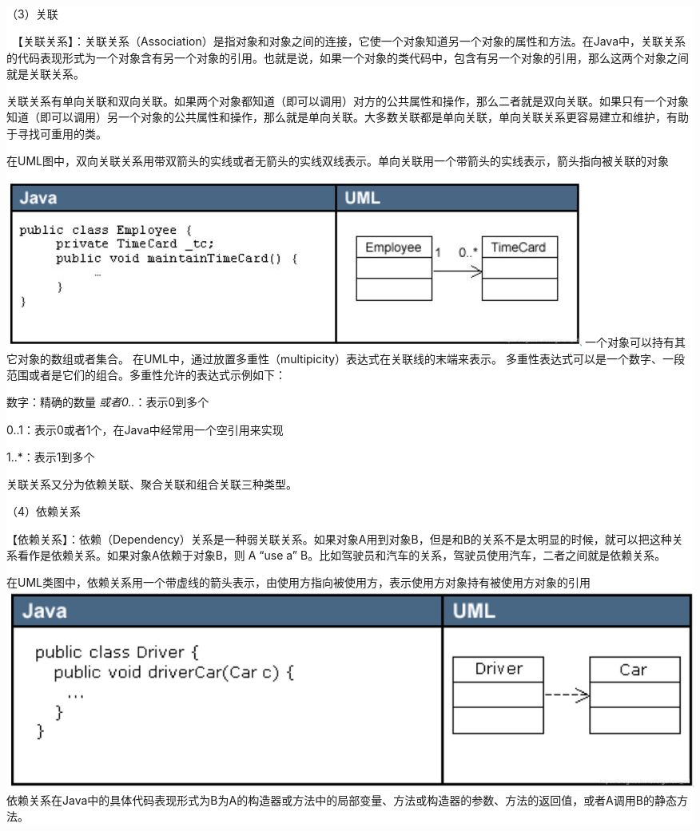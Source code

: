 
（3）关联

　【关联关系】：关联关系（Association）是指对象和对象之间的连接，它使一个对象知道另一个对象的属性和方法。在Java中，关联关系的代码表现形式为一个对象含有另一个对象的引用。也就是说，如果一个对象的类代码中，包含有另一个对象的引用，那么这两个对象之间就是关联关系。
        
关联关系有单向关联和双向关联。如果两个对象都知道（即可以调用）对方的公共属性和操作，那么二者就是双向关联。如果只有一个对象知道（即可以调用）另一个对象的公共属性和操作，那么就是单向关联。大多数关联都是单向关联，单向关联关系更容易建立和维护，有助于寻找可重用的类。
        
在UML图中，双向关联关系用带双箭头的实线或者无箭头的实线双线表示。单向关联用一个带箭头的实线表示，箭头指向被关联的对象

![](./assets/uml-notes-1604226406339.png)
一个对象可以持有其它对象的数组或者集合。
在UML中，通过放置多重性（multipicity）表达式在关联线的末端来表示。
多重性表达式可以是一个数字、一段范围或者是它们的组合。多重性允许的表达式示例如下：

数字：精确的数量
*或者0..*：表示0到多个

0..1：表示0或者1个，在Java中经常用一个空引用来实现

1..*：表示1到多个

关联关系又分为依赖关联、聚合关联和组合关联三种类型。


  
（4）依赖关系

  【依赖关系】：依赖（Dependency）关系是一种弱关联关系。如果对象A用到对象B，但是和B的关系不是太明显的时候，就可以把这种关系看作是依赖关系。如果对象A依赖于对象B，则 A “use a” B。比如驾驶员和汽车的关系，驾驶员使用汽车，二者之间就是依赖关系。
         
在UML类图中，依赖关系用一个带虚线的箭头表示，由使用方指向被使用方，表示使用方对象持有被使用方对象的引用
![](./assets/uml-notes-1604226638756.png)
依赖关系在Java中的具体代码表现形式为B为A的构造器或方法中的局部变量、方法或构造器的参数、方法的返回值，或者A调用B的静态方法。
